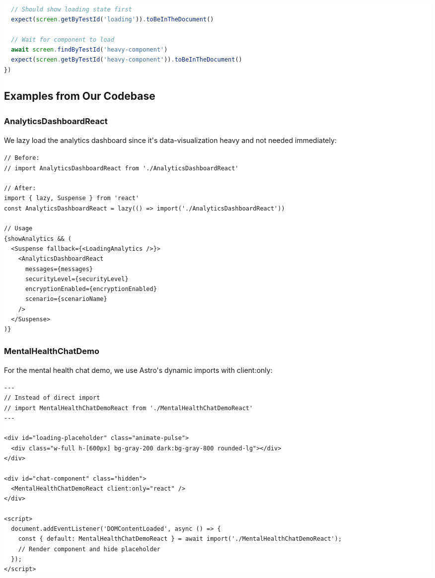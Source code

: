 ```js
  // Should show loading state first
  expect(screen.getByTestId('loading')).toBeInTheDocument()

  // Wait for component to load
  await screen.findByTestId('heavy-component')
  expect(screen.getByTestId('heavy-component')).toBeInTheDocument()
})
```

## Examples from Our Codebase

### AnalyticsDashboardReact

We lazy load the analytics dashboard since it's data-visualization heavy and not needed immediately:

```tsx
// Before:
// import AnalyticsDashboardReact from './AnalyticsDashboardReact'

// After:
import { lazy, Suspense } from 'react'
const AnalyticsDashboardReact = lazy(() => import('./AnalyticsDashboardReact'))

// Usage
{showAnalytics && (
  <Suspense fallback={<LoadingAnalytics />}>
    <AnalyticsDashboardReact
      messages={messages}
      securityLevel={securityLevel}
      encryptionEnabled={encryptionEnabled}
      scenario={scenarioName}
    />
  </Suspense>
)}
```

### MentalHealthChatDemo

For the mental health chat demo, we use Astro's dynamic imports with client:only:

```astro
---
// Instead of direct import
// import MentalHealthChatDemoReact from './MentalHealthChatDemoReact'
---

<div id="loading-placeholder" class="animate-pulse">
  <div class="w-full h-[600px] bg-gray-200 dark:bg-gray-800 rounded-lg"></div>
</div>

<div id="chat-component" class="hidden">
  <MentalHealthChatDemoReact client:only="react" />
</div>

<script>
  document.addEventListener('DOMContentLoaded', async () => {
    const { default: MentalHealthChatDemoReact } = await import('./MentalHealthChatDemoReact');
    // Render component and hide placeholder
  });
</script>
```
